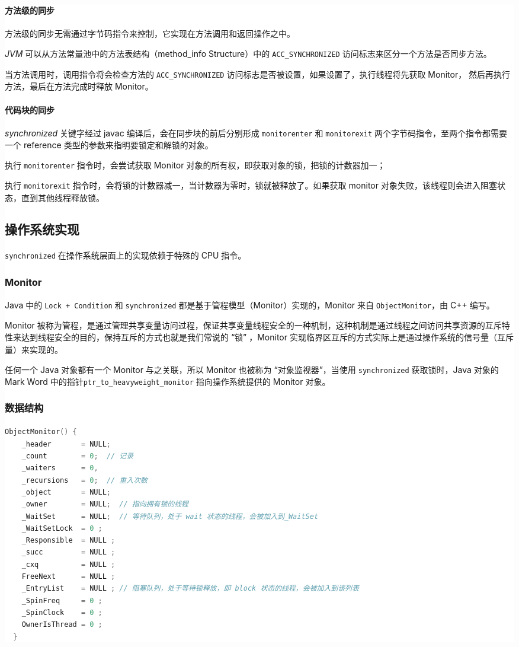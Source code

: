 
#### 方法级的同步

方法级的同步无需通过字节码指令来控制，它实现在方法调用和返回操作之中。

*JVM* 可以从方法常量池中的方法表结构（method_info Structure）中的 `ACC_SYNCHRONIZED` 访问标志来区分一个方法是否同步方法。

当方法调用时，调用指令将会检查方法的 `ACC_SYNCHRONIZED` 访问标志是否被设置，如果设置了，执行线程将先获取 Monitor， 然后再执行方法，最后在方法完成时释放 Monitor。



#### 代码块的同步

*synchronized* 关键字经过 javac 编译后，会在同步块的前后分别形成 `monitorenter` 和 `monitorexit` 两个字节码指令，至两个指令都需要一个 reference 类型的参数来指明要锁定和解锁的对象。

执行 `monitorenter` 指令时，会尝试获取 Monitor 对象的所有权，即获取对象的锁，把锁的计数器加一；

执行 `monitorexit` 指令时，会将锁的计数器减一，当计数器为零时，锁就被释放了。如果获取 monitor 对象失败，该线程则会进入阻塞状态，直到其他线程释放锁。





## 操作系统实现

`synchronized` 在操作系统层面上的实现依赖于特殊的 CPU 指令。



### Monitor

Java 中的 `Lock + Condition` 和 `synchronized` 都是基于管程模型（Monitor）实现的，Monitor 来自 `ObjectMonitor`，由 C++ 编写。

Monitor 被称为管程，是通过管理共享变量访问过程，保证共享变量线程安全的一种机制，这种机制是通过线程之间访问共享资源的互斥特性来达到线程安全的目的，保持互斥的方式也就是我们常说的 “锁” ，Monitor 实现临界区互斥的方式实际上是通过操作系统的信号量（互斥量）来实现的。

任何一个 Java 对象都有一个 Monitor 与之关联，所以 Monitor 也被称为 “对象监视器”，当使用 `synchronized` 获取锁时，Java 对象的 Mark Word 中的指针`ptr_to_heavyweight_monitor` 指向操作系统提供的 Monitor 对象。



### 数据结构

```c++
ObjectMonitor() {
    _header       = NULL;
    _count        = 0;  // 记录
    _waiters      = 0,
    _recursions   = 0;  // 重入次数
    _object       = NULL;
    _owner        = NULL;  // 指向拥有锁的线程
    _WaitSet      = NULL;  // 等待队列，处于 wait 状态的线程，会被加入到_WaitSet
    _WaitSetLock  = 0 ;
    _Responsible  = NULL ;
    _succ         = NULL ;
    _cxq          = NULL ;
    FreeNext      = NULL ;
    _EntryList    = NULL ; // 阻塞队列，处于等待锁释放，即 block 状态的线程，会被加入到该列表
    _SpinFreq     = 0 ;
    _SpinClock    = 0 ;
    OwnerIsThread = 0 ;
  }
```
